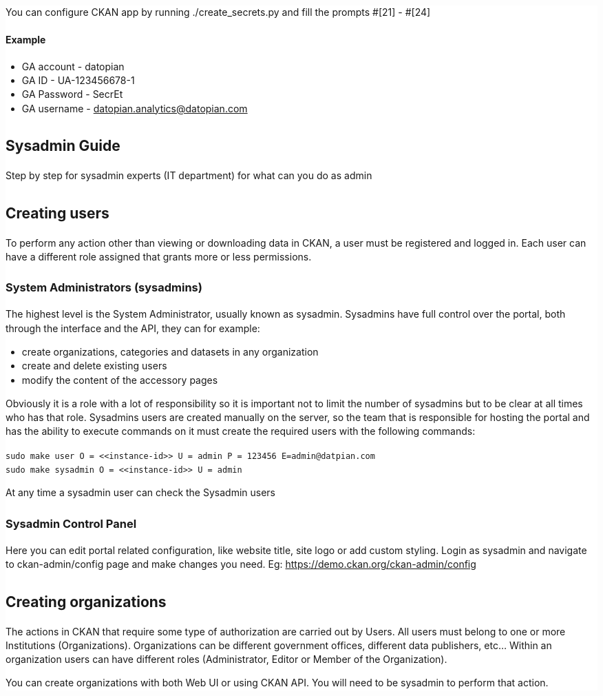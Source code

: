 You can configure CKAN app by running ./create_secrets.py and fill the prompts #[21] - #[24]

#### Example

- GA account - datopian
- GA ID - UA-123456678-1
- GA Password - SecrEt
- GA username - datopian.analytics@datopian.com

## Sysadmin Guide

Step by step for sysadmin experts (IT department) for what can you do as admin

## Creating users

To perform any action other than viewing or downloading data in CKAN, a user must be registered and logged in. Each user can have a different role assigned that grants more or less permissions.

### System Administrators (sysadmins)

The highest level is the System Administrator, usually known as sysadmin. Sysadmins have full control over the portal, both through the interface and the API, they can for example:

- create organizations, categories and datasets in any organization
- create and delete existing users
- modify the content of the accessory pages

Obviously it is a role with a lot of responsibility so it is important not to limit the number of sysadmins but to be clear at all times who has that role. Sysadmins users are created manually on the server, so the team that is responsible for hosting the portal and has the ability to execute commands on it must create the required users with the following commands:

```
sudo make user O = <<instance-id>> U = admin P = 123456 E=admin@datpian.com
sudo make sysadmin O = <<instance-id>> U = admin
```

At any time a sysadmin user can check the Sysadmin users

### Sysadmin Control Panel

Here you can edit portal related configuration, like website title, site logo or add custom styling. Login as sysadmin and navigate to ckan-admin/config page and make changes you need. Eg: https://demo.ckan.org/ckan-admin/config

## Creating organizations

The actions in CKAN that require some type of authorization are carried out by Users. All users must belong to one or more Institutions (Organizations). Organizations can be different government offices, different data publishers, etc… Within an organization users can have different roles (Administrator, Editor or Member of the Organization).

You can create organizations with both Web UI or using CKAN API. You will need to be sysadmin to perform that action.
